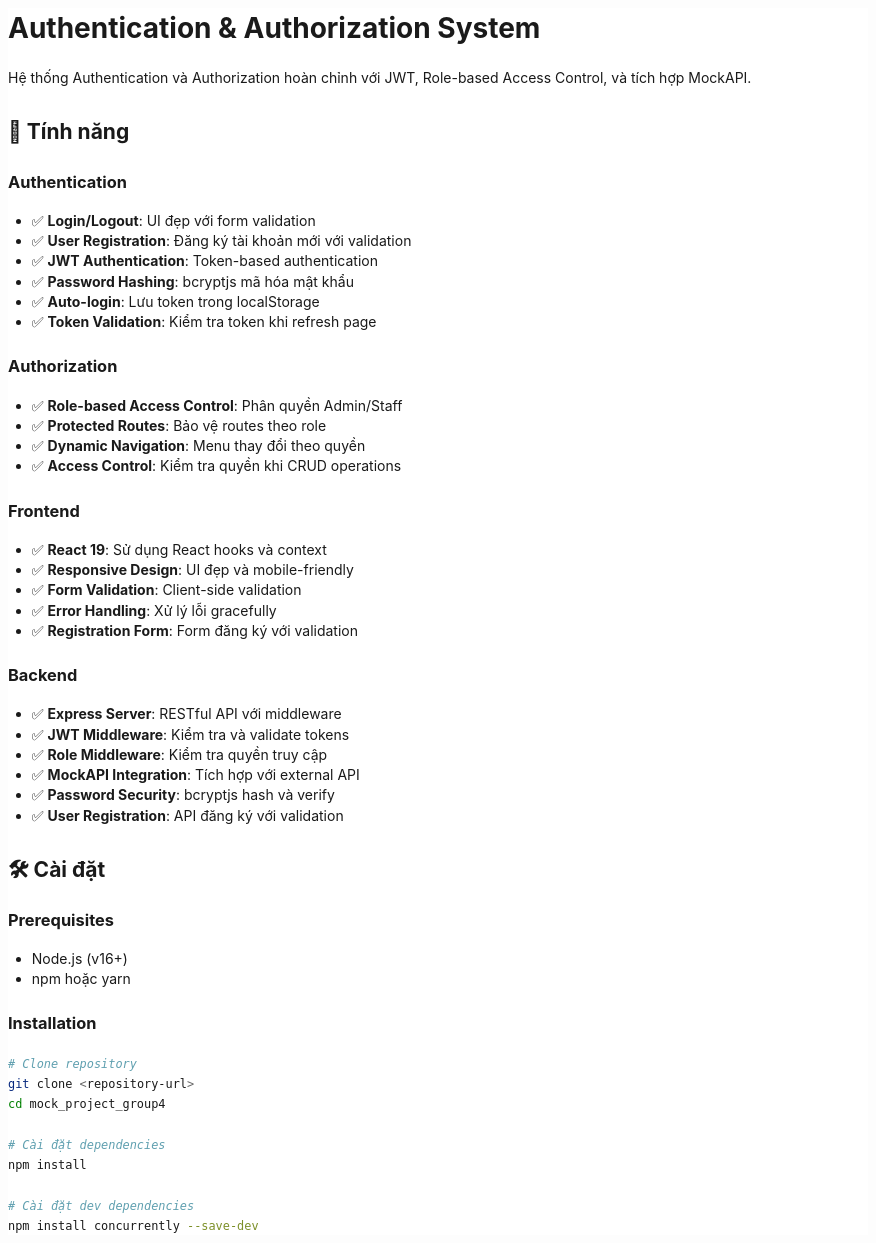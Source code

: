 # Authentication & Authorization System

Hệ thống Authentication và Authorization hoàn chỉnh với JWT, Role-based Access Control, và tích hợp MockAPI.

## 🚀 Tính năng

### Authentication
- ✅ **Login/Logout**: UI đẹp với form validation
- ✅ **User Registration**: Đăng ký tài khoản mới với validation
- ✅ **JWT Authentication**: Token-based authentication
- ✅ **Password Hashing**: bcryptjs mã hóa mật khẩu
- ✅ **Auto-login**: Lưu token trong localStorage
- ✅ **Token Validation**: Kiểm tra token khi refresh page

### Authorization
- ✅ **Role-based Access Control**: Phân quyền Admin/Staff
- ✅ **Protected Routes**: Bảo vệ routes theo role
- ✅ **Dynamic Navigation**: Menu thay đổi theo quyền
- ✅ **Access Control**: Kiểm tra quyền khi CRUD operations

### Frontend
- ✅ **React 19**: Sử dụng React hooks và context
- ✅ **Responsive Design**: UI đẹp và mobile-friendly
- ✅ **Form Validation**: Client-side validation
- ✅ **Error Handling**: Xử lý lỗi gracefully
- ✅ **Registration Form**: Form đăng ký với validation

### Backend
- ✅ **Express Server**: RESTful API với middleware
- ✅ **JWT Middleware**: Kiểm tra và validate tokens
- ✅ **Role Middleware**: Kiểm tra quyền truy cập
- ✅ **MockAPI Integration**: Tích hợp với external API
- ✅ **Password Security**: bcryptjs hash và verify
- ✅ **User Registration**: API đăng ký với validation

## 🛠️ Cài đặt

### Prerequisites
- Node.js (v16+)
- npm hoặc yarn

### Installation
```bash
# Clone repository
git clone <repository-url>
cd mock_project_group4

# Cài đặt dependencies
npm install

# Cài đặt dev dependencies
npm install concurrently --save-dev
```
